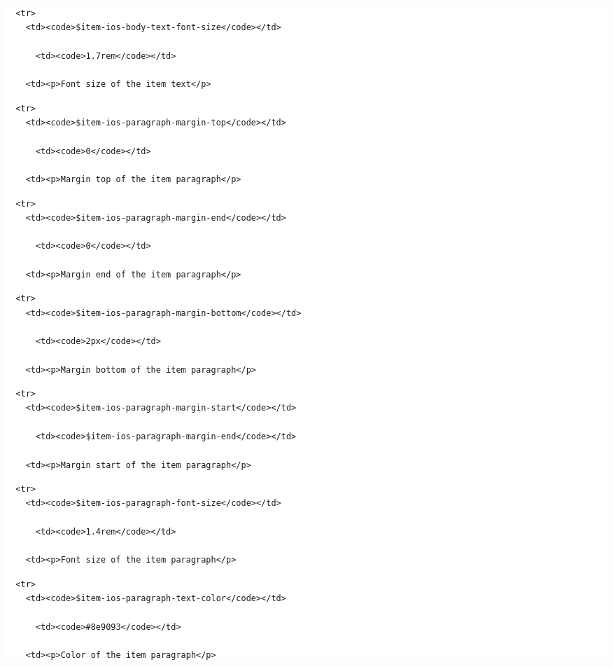       <tr>
        <td><code>$item-ios-body-text-font-size</code></td>

          <td><code>1.7rem</code></td>

        <td><p>Font size of the item text</p>
</td>
      </tr>

      <tr>
        <td><code>$item-ios-paragraph-margin-top</code></td>

          <td><code>0</code></td>

        <td><p>Margin top of the item paragraph</p>
</td>
      </tr>

      <tr>
        <td><code>$item-ios-paragraph-margin-end</code></td>

          <td><code>0</code></td>

        <td><p>Margin end of the item paragraph</p>
</td>
      </tr>

      <tr>
        <td><code>$item-ios-paragraph-margin-bottom</code></td>

          <td><code>2px</code></td>

        <td><p>Margin bottom of the item paragraph</p>
</td>
      </tr>

      <tr>
        <td><code>$item-ios-paragraph-margin-start</code></td>

          <td><code>$item-ios-paragraph-margin-end</code></td>

        <td><p>Margin start of the item paragraph</p>
</td>
      </tr>

      <tr>
        <td><code>$item-ios-paragraph-font-size</code></td>

          <td><code>1.4rem</code></td>

        <td><p>Font size of the item paragraph</p>
</td>
      </tr>

      <tr>
        <td><code>$item-ios-paragraph-text-color</code></td>

          <td><code>#8e9093</code></td>

        <td><p>Color of the item paragraph</p>
</td>
      </tr>
